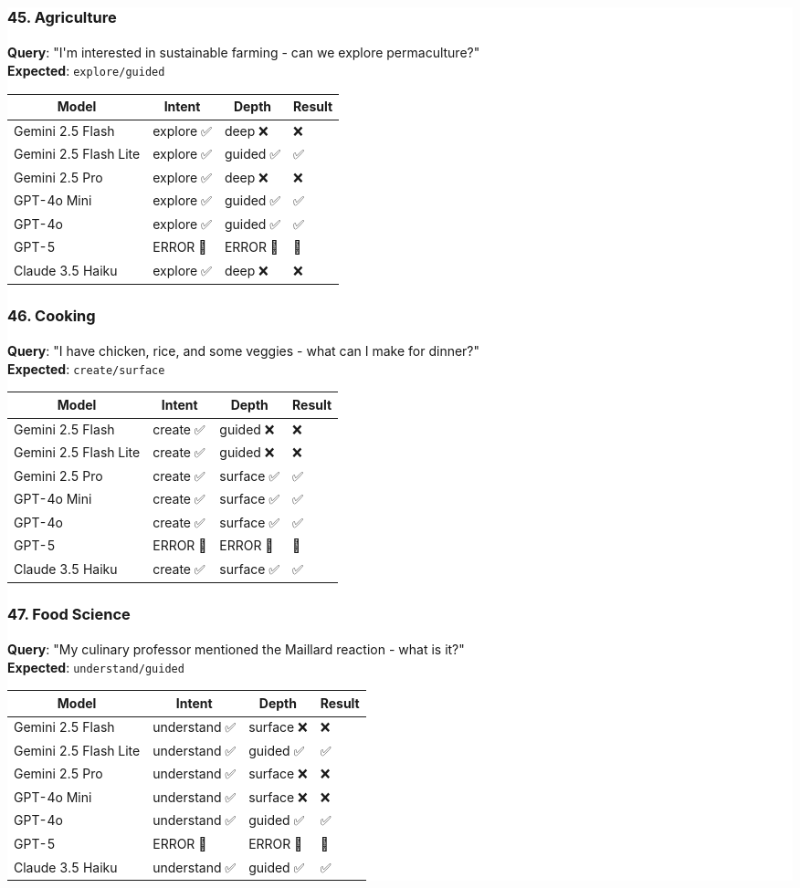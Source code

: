 ### 45. Agriculture
**Query**: "I'm interested in sustainable farming - can we explore permaculture?"  
**Expected**: `explore/guided`

| Model | Intent | Depth | Result |
|-------|--------|-------|--------|
| Gemini 2.5 Flash | explore ✅ | deep ❌ | ❌ |
| Gemini 2.5 Flash Lite | explore ✅ | guided ✅ | ✅ |
| Gemini 2.5 Pro | explore ✅ | deep ❌ | ❌ |
| GPT-4o Mini | explore ✅ | guided ✅ | ✅ |
| GPT-4o | explore ✅ | guided ✅ | ✅ |
| GPT-5 | ERROR 🚫 | ERROR 🚫 | 🚫 |
| Claude 3.5 Haiku | explore ✅ | deep ❌ | ❌ |

### 46. Cooking
**Query**: "I have chicken, rice, and some veggies - what can I make for dinner?"  
**Expected**: `create/surface`

| Model | Intent | Depth | Result |
|-------|--------|-------|--------|
| Gemini 2.5 Flash | create ✅ | guided ❌ | ❌ |
| Gemini 2.5 Flash Lite | create ✅ | guided ❌ | ❌ |
| Gemini 2.5 Pro | create ✅ | surface ✅ | ✅ |
| GPT-4o Mini | create ✅ | surface ✅ | ✅ |
| GPT-4o | create ✅ | surface ✅ | ✅ |
| GPT-5 | ERROR 🚫 | ERROR 🚫 | 🚫 |
| Claude 3.5 Haiku | create ✅ | surface ✅ | ✅ |

### 47. Food Science
**Query**: "My culinary professor mentioned the Maillard reaction - what is it?"  
**Expected**: `understand/guided`

| Model | Intent | Depth | Result |
|-------|--------|-------|--------|
| Gemini 2.5 Flash | understand ✅ | surface ❌ | ❌ |
| Gemini 2.5 Flash Lite | understand ✅ | guided ✅ | ✅ |
| Gemini 2.5 Pro | understand ✅ | surface ❌ | ❌ |
| GPT-4o Mini | understand ✅ | surface ❌ | ❌ |
| GPT-4o | understand ✅ | guided ✅ | ✅ |
| GPT-5 | ERROR 🚫 | ERROR 🚫 | 🚫 |
| Claude 3.5 Haiku | understand ✅ | guided ✅ | ✅ |
